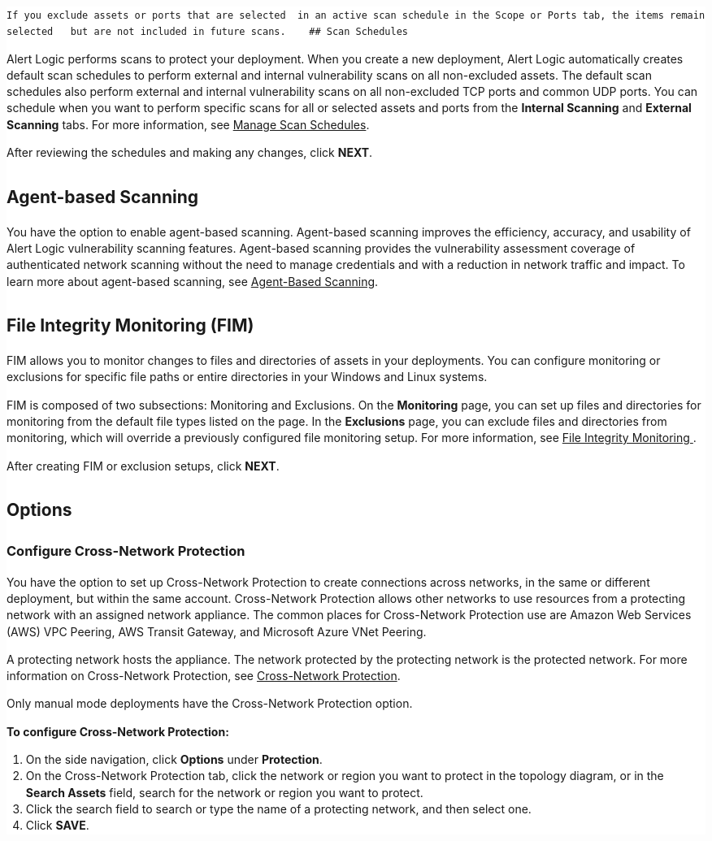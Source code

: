     If you exclude assets or ports that are selected  in an active scan schedule in the Scope or Ports tab, the items remain selected   but are not included in future scans.    ## Scan Schedules

Alert Logic performs scans to protect your deployment. When you create a new deployment, Alert Logic automatically creates default scan schedules to perform external and internal vulnerability scans on all non-excluded assets. The default scan schedules also perform external and internal vulnerability scans on all non-excluded TCP ports and common UDP ports. You can schedule when you want  to perform specific scans for all or selected assets  and ports  from the **Internal Scanning** and **External Scanning** tabs. For more information, see [Manage Scan Schedules](../analyze/manage-scans-and-results/schedules.md).

After reviewing the schedules and making any changes, click **NEXT**.

## Agent-based Scanning

You have the option to enable agent-based scanning. Agent-based scanning improves the efficiency, accuracy, and usability of Alert Logic vulnerability scanning features. Agent-based scanning provides the vulnerability assessment coverage of authenticated network scanning without the need to manage credentials and with a reduction in network traffic and impact. To learn more about agent-based scanning, see [Agent-Based Scanning](../analyze/manage-scans-and-results/agent-based-scan.md).

## File Integrity Monitoring (FIM)

FIM allows you to monitor changes to files and directories of assets in your deployments. You can configure monitoring or exclusions for specific file paths or entire directories  in your Windows and Linux systems.

FIM is composed of two subsections: Monitoring and Exclusions. On the **Monitoring** page, you can set up files and directories for monitoring from the default file types listed on the page. In the **Exclusions** page, you can exclude files and directories  from monitoring, which will override a previously configured file monitoring setup. For more information, see [File Integrity Monitoring ](../configure/file-integrity-monitoring.md).

After creating FIM or exclusion setups, click **NEXT**.

## Options

### Configure Cross-Network Protection

You have the option to set up Cross-Network Protection to create connections across networks, in the same or different deployment, but within the same account. Cross-Network Protection allows other networks to use resources from a protecting network with an assigned network appliance. The common places for  Cross-Network Protection use are Amazon Web Services (AWS) VPC Peering, AWS Transit Gateway, and Microsoft Azure VNet Peering.

A protecting network hosts the appliance. The network protected by the  protecting network is the protected network. For more information on Cross-Network Protection, see [Cross-Network Protection](cross-network-protection.md).

Only manual mode deployments have the Cross-Network Protection option.

**To configure Cross-Network Protection:**

1. On the side navigation, click **Options** under **Protection**.
2. On the Cross-Network Protection tab, click the network or region you want to protect in the topology diagram, or in the **Search Assets** field, search for the network or region you want to protect.
3. Click the search field to search or type the name of a protecting network, and then select one.
4. Click **SAVE**.
